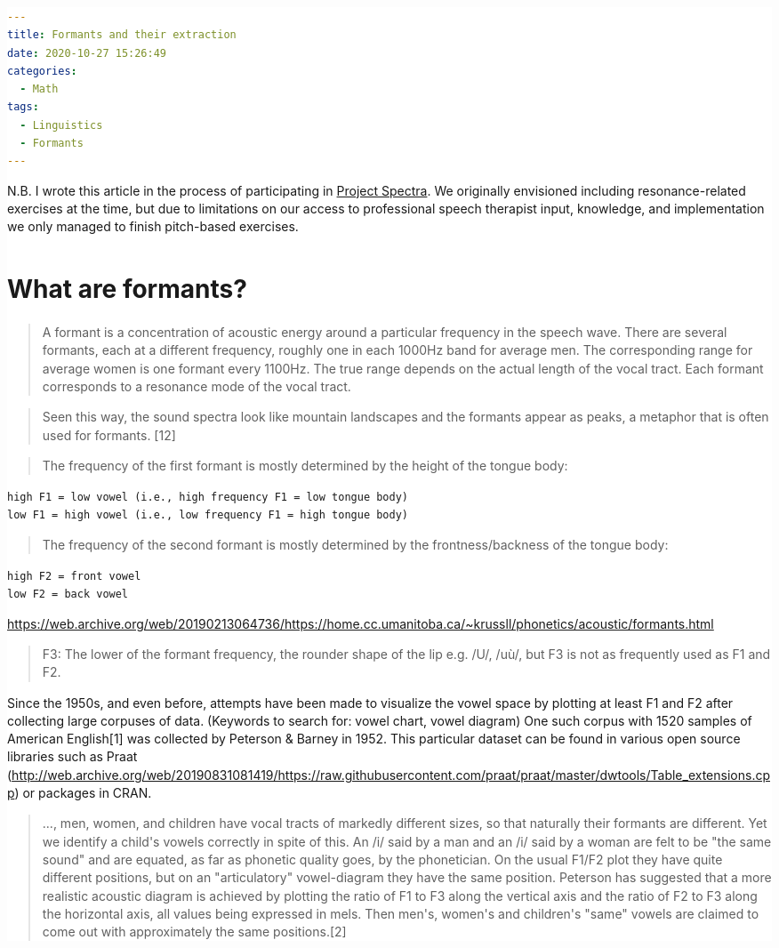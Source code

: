 ```yaml
---
title: Formants and their extraction
date: 2020-10-27 15:26:49
categories:
  - Math
tags:
  - Linguistics
  - Formants
---
```


N.B. I wrote this article in the process of participating in [Project Spectra](https://www.researchgate.net/publication/344300148_Online_Community-based_Design_of_Free_and_Open_Source_Software_for_Transgender_Voice_Training). We originally envisioned including resonance-related exercises at the time, but due to limitations on our access to professional speech therapist input, knowledge, and implementation we only managed to finish pitch-based exercises.

# What are formants?

> A formant is a concentration of acoustic energy around a particular frequency in the speech wave. There are several formants, each at a different frequency, roughly one in each 1000Hz band for average men. The corresponding range for average women is one formant every 1100Hz. The true range depends on the actual length of the vocal tract. Each formant corresponds to a resonance mode of the vocal tract.

> Seen this way, the sound spectra look like mountain landscapes and the formants appear as peaks, a metaphor that is often used for formants. [12]

> The frequency of the first formant is mostly determined by the height of the tongue body:

    high F1 = low vowel (i.e., high frequency F1 = low tongue body)
    low F1 = high vowel (i.e., low frequency F1 = high tongue body)

> The frequency of the second formant is mostly determined by the frontness/backness of the tongue body:

    high F2 = front vowel
    low F2 = back vowel

https://web.archive.org/web/20190213064736/https://home.cc.umanitoba.ca/~krussll/phonetics/acoustic/formants.html

> F3: The lower of the formant frequency, the rounder shape of the lip e.g. /U/, /uù/, but F3 is not as frequently used as F1 and F2.


Since the 1950s, and even before, attempts have been made to visualize the vowel space by plotting at least F1 and F2 after collecting large corpuses of data. (Keywords to search for: vowel chart, vowel diagram) One such corpus with 1520 samples of American English[1] was collected by Peterson & Barney in 1952. This particular dataset can be found in various open source libraries such as Praat (http://web.archive.org/web/20190831081419/https://raw.githubusercontent.com/praat/praat/master/dwtools/Table_extensions.cpp) or packages in CRAN.

> ..., men, women, and children have vocal tracts of markedly different sizes, so that naturally their formants are different. Yet we identify a child's vowels correctly in spite of this. An /i/ said by a man and an /i/ said by a woman are felt to be "the same sound" and are equated, as far as phonetic quality goes, by the phonetician. On the usual F1/F2 plot they have quite different positions, but on an "articulatory" vowel-diagram they have the same position. Peterson has suggested that a more realistic acoustic diagram is achieved by plotting the ratio of F1 to F3 along the vertical axis and the ratio of F2 to F3 along the horizontal axis, all values being expressed in mels. Then men's, women's and children's "same" vowels are claimed to come out with approximately the same positions.[2]
